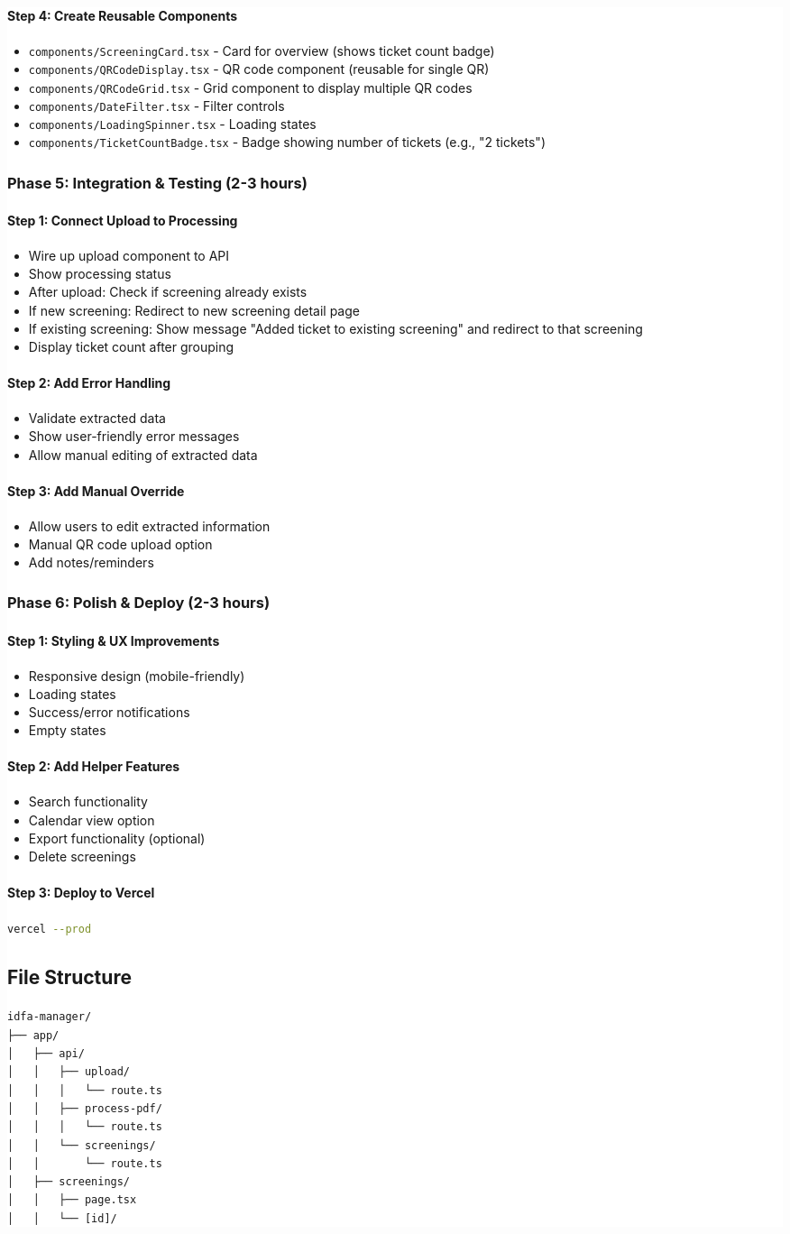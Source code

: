 #### Step 4: Create Reusable Components
- `components/ScreeningCard.tsx` - Card for overview (shows ticket count badge)
- `components/QRCodeDisplay.tsx` - QR code component (reusable for single QR)
- `components/QRCodeGrid.tsx` - Grid component to display multiple QR codes
- `components/DateFilter.tsx` - Filter controls
- `components/LoadingSpinner.tsx` - Loading states
- `components/TicketCountBadge.tsx` - Badge showing number of tickets (e.g., "2 tickets")

### Phase 5: Integration & Testing (2-3 hours)

#### Step 1: Connect Upload to Processing
- Wire up upload component to API
- Show processing status
- After upload: Check if screening already exists
- If new screening: Redirect to new screening detail page
- If existing screening: Show message "Added ticket to existing screening" and redirect to that screening
- Display ticket count after grouping

#### Step 2: Add Error Handling
- Validate extracted data
- Show user-friendly error messages
- Allow manual editing of extracted data

#### Step 3: Add Manual Override
- Allow users to edit extracted information
- Manual QR code upload option
- Add notes/reminders

### Phase 6: Polish & Deploy (2-3 hours)

#### Step 1: Styling & UX Improvements
- Responsive design (mobile-friendly)
- Loading states
- Success/error notifications
- Empty states

#### Step 2: Add Helper Features
- Search functionality
- Calendar view option
- Export functionality (optional)
- Delete screenings

#### Step 3: Deploy to Vercel
```bash
vercel --prod
```

## File Structure

```
idfa-manager/
├── app/
│   ├── api/
│   │   ├── upload/
│   │   │   └── route.ts
│   │   ├── process-pdf/
│   │   │   └── route.ts
│   │   └── screenings/
│   │       └── route.ts
│   ├── screenings/
│   │   ├── page.tsx
│   │   └── [id]/
```